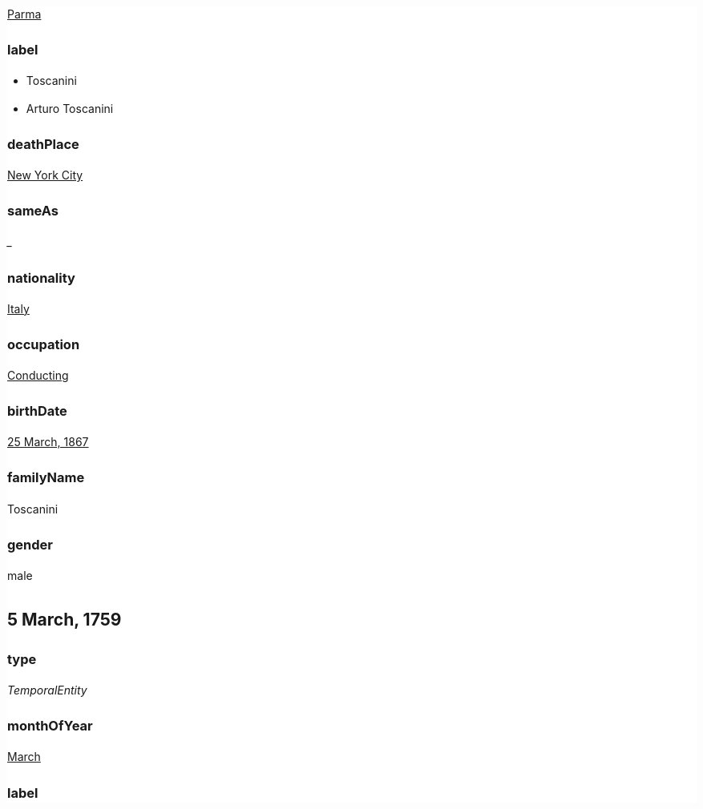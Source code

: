 
[Parma](#Parma)

### label

 - Toscanini

 - Arturo Toscanini

### deathPlace


[New York City](#New-York-City)

### sameAs


*_*

### nationality


[Italy](#Italy)

### occupation


[Conducting](#Conducting)

### birthDate


[25 March, 1867](#25-March-1867)

### familyName


Toscanini

### gender


male

## 5 March, 1759

### type


*TemporalEntity*

### monthOfYear


[March](#March)

### label

